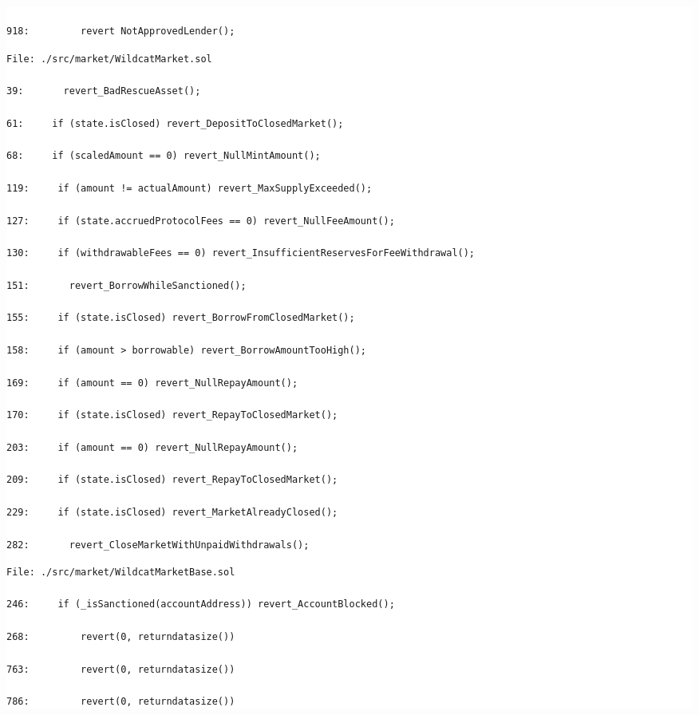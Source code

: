 ```solidity

918:         revert NotApprovedLender();

```

```solidity
File: ./src/market/WildcatMarket.sol

39:       revert_BadRescueAsset();

61:     if (state.isClosed) revert_DepositToClosedMarket();

68:     if (scaledAmount == 0) revert_NullMintAmount();

119:     if (amount != actualAmount) revert_MaxSupplyExceeded();

127:     if (state.accruedProtocolFees == 0) revert_NullFeeAmount();

130:     if (withdrawableFees == 0) revert_InsufficientReservesForFeeWithdrawal();

151:       revert_BorrowWhileSanctioned();

155:     if (state.isClosed) revert_BorrowFromClosedMarket();

158:     if (amount > borrowable) revert_BorrowAmountTooHigh();

169:     if (amount == 0) revert_NullRepayAmount();

170:     if (state.isClosed) revert_RepayToClosedMarket();

203:     if (amount == 0) revert_NullRepayAmount();

209:     if (state.isClosed) revert_RepayToClosedMarket();

229:     if (state.isClosed) revert_MarketAlreadyClosed();

282:       revert_CloseMarketWithUnpaidWithdrawals();

```

```solidity
File: ./src/market/WildcatMarketBase.sol

246:     if (_isSanctioned(accountAddress)) revert_AccountBlocked();

268:         revert(0, returndatasize())

763:         revert(0, returndatasize())

786:         revert(0, returndatasize())

```

